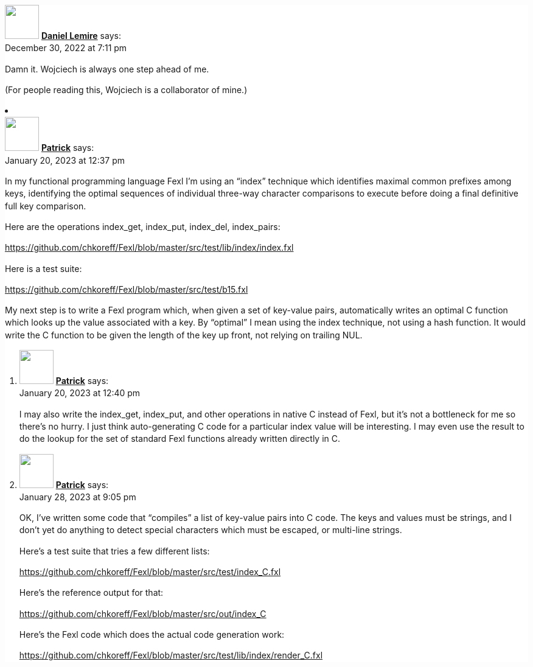 <div class="comment-author vcard">
<img alt src="https://secure.gravatar.com/avatar/2ca999bef9535950f5b84281a4dab006?s=56&#038;d=mm&#038;r=g" srcset="https://secure.gravatar.com/avatar/2ca999bef9535950f5b84281a4dab006?s=112&#038;d=mm&#038;r=g 2x" class="avatar avatar-56 photo" height="56" width="56" loading="lazy" decoding="async" /> <b class="fn"><a href="https://lemire.me/en/" class="url" rel="ugc">Daniel Lemire</a></b> <span class="says">says:</span> </div>
<div class="comment-metadata"><time datetime="2022-12-30T19:11:34+00:00">December 30, 2022 at 7:11 pm</time></a> </div>
<div class="comment-content">
<p>Damn it. Wojciech is always one step ahead of me.</p>
<p>(For people reading this, Wojciech is a collaborator of mine.)</p>
</div>
</li>
<li id="comment-649002" class="comment odd alt depth-2 parent">
<div class="comment-author vcard">
<img alt src="https://secure.gravatar.com/avatar/5d109eafc0efd7fe6e5ef707c0a75fa4?s=56&#038;d=mm&#038;r=g" srcset="https://secure.gravatar.com/avatar/5d109eafc0efd7fe6e5ef707c0a75fa4?s=112&#038;d=mm&#038;r=g 2x" class="avatar avatar-56 photo" height="56" width="56" loading="lazy" decoding="async" /> <b class="fn"><a href="https://fexl.com" class="url" rel="ugc external nofollow">Patrick</a></b> <span class="says">says:</span> </div>
<div class="comment-metadata"><time datetime="2023-01-20T12:37:41+00:00">January 20, 2023 at 12:37 pm</time></a> </div>
<div class="comment-content">
<p>In my functional programming language Fexl I&rsquo;m using an &ldquo;index&rdquo; technique which identifies maximal common prefixes among keys, identifying the optimal sequences of individual three-way character comparisons to execute before doing a final definitive full key comparison.</p>
<p>Here are the operations index_get, index_put, index_del, index_pairs:</p>
<p><a href="https://github.com/chkoreff/Fexl/blob/master/src/test/lib/index/index.fxl" rel="nofollow ugc">https://github.com/chkoreff/Fexl/blob/master/src/test/lib/index/index.fxl</a></p>
<p>Here is a test suite:</p>
<p><a href="https://github.com/chkoreff/Fexl/blob/master/src/test/b15.fxl" rel="nofollow ugc">https://github.com/chkoreff/Fexl/blob/master/src/test/b15.fxl</a></p>
<p>My next step is to write a Fexl program which, when given a set of key-value pairs, automatically writes an optimal C function which looks up the value associated with a key. By &ldquo;optimal&rdquo; I mean using the index technique, not using a hash function. It would write the C function to be given the length of the key up front, not relying on trailing NUL.</p>
</div>
<ol class="children">
<li id="comment-649003" class="comment even depth-3">
<div class="comment-author vcard">
<img alt src="https://secure.gravatar.com/avatar/5d109eafc0efd7fe6e5ef707c0a75fa4?s=56&#038;d=mm&#038;r=g" srcset="https://secure.gravatar.com/avatar/5d109eafc0efd7fe6e5ef707c0a75fa4?s=112&#038;d=mm&#038;r=g 2x" class="avatar avatar-56 photo" height="56" width="56" loading="lazy" decoding="async" /> <b class="fn"><a href="https://fexl.com" class="url" rel="ugc external nofollow">Patrick</a></b> <span class="says">says:</span> </div>
<div class="comment-metadata"><time datetime="2023-01-20T12:40:20+00:00">January 20, 2023 at 12:40 pm</time></a> </div>
<div class="comment-content">
<p>I may also write the index_get, index_put, and other operations in native C instead of Fexl, but it&rsquo;s not a bottleneck for me so there&rsquo;s no hurry. I just think auto-generating C code for a particular index value will be interesting. I may even use the result to do the lookup for the set of standard Fexl functions already written directly in C.</p>
</div>
</li>
<li id="comment-649081" class="comment odd alt depth-3 parent">
<div class="comment-author vcard">
<img alt src="https://secure.gravatar.com/avatar/5d109eafc0efd7fe6e5ef707c0a75fa4?s=56&#038;d=mm&#038;r=g" srcset="https://secure.gravatar.com/avatar/5d109eafc0efd7fe6e5ef707c0a75fa4?s=112&#038;d=mm&#038;r=g 2x" class="avatar avatar-56 photo" height="56" width="56" loading="lazy" decoding="async" /> <b class="fn"><a href="https://fexl.com" class="url" rel="ugc external nofollow">Patrick</a></b> <span class="says">says:</span> </div>
<div class="comment-metadata"><time datetime="2023-01-28T21:05:21+00:00">January 28, 2023 at 9:05 pm</time></a> </div>
<div class="comment-content">
<p>OK, I&rsquo;ve written some code that &ldquo;compiles&rdquo; a list of key-value pairs into C code. The keys and values must be strings, and I don&rsquo;t yet do anything to detect special characters which must be escaped, or multi-line strings.</p>
<p>Here&rsquo;s a test suite that tries a few different lists:</p>
<p><a href="https://github.com/chkoreff/Fexl/blob/master/src/test/index_C.fxl" rel="nofollow ugc">https://github.com/chkoreff/Fexl/blob/master/src/test/index_C.fxl</a></p>
<p>Here&rsquo;s the reference output for that:</p>
<p><a href="https://github.com/chkoreff/Fexl/blob/master/src/out/index_C" rel="nofollow ugc">https://github.com/chkoreff/Fexl/blob/master/src/out/index_C</a></p>
<p>Here&rsquo;s the Fexl code which does the actual code generation work:</p>
<p><a href="https://github.com/chkoreff/Fexl/blob/master/src/test/lib/index/render_C.fxl" rel="nofollow ugc">https://github.com/chkoreff/Fexl/blob/master/src/test/lib/index/render_C.fxl</a></p>